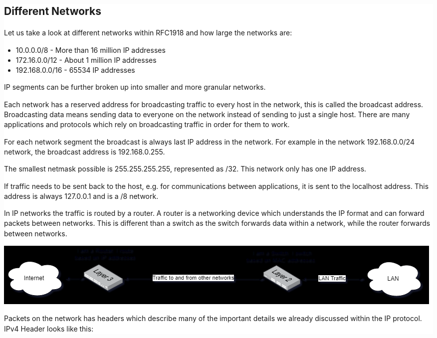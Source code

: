 ## Different Networks

Let us take a look at different networks within RFC1918 and how large the networks are:

* 10.0.0.0/8 - More than 16 million IP addresses
* 172.16.0.0/12 - About 1 million IP addresses
* 192.168.0.0/16 - 65534 IP addresses

IP segments can be further broken up into smaller and more granular networks.

Each network has a reserved address for broadcasting traffic to every host in the network, this is called the broadcast address. Broadcasting data means sending data to everyone on the network instead of sending to just a single host. There are many applications and protocols which rely on broadcasting traffic in order for them to work.

For each network segment the broadcast is always last IP address in the network. For example in the network 192.168.0.0/24 network, the broadcast address is 192.168.0.255.

The smallest netmask possible is 255.255.255.255, represented as /32. This network only has one IP address.

If traffic needs to be sent back to the host, e.g. for communications between applications, it is sent to the localhost address. This address is always 127.0.0.1 and is a /8 network.

In IP networks the traffic is routed by a router. A router is a networking device which understands the IP format and can forward packets between networks. This is different than a switch as the switch forwards data within a network, while the router forwards between networks.

![1715080618402](image/w3school/1715080618402.png)

Packets on the network has headers which describe many of the important details we already discussed within the IP protocol. IPv4 Header looks like this:
